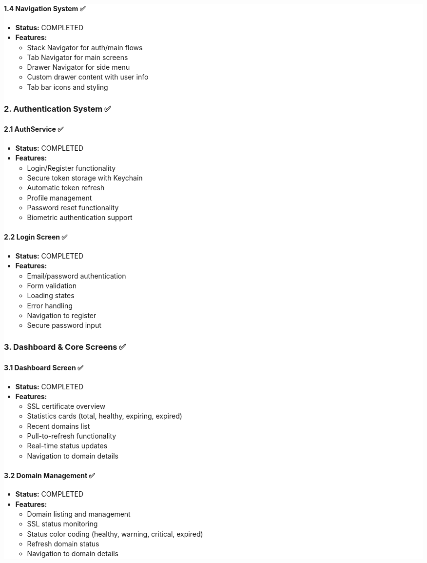 #### 1.4 Navigation System ✅
- **Status:** COMPLETED
- **Features:**
  - Stack Navigator for auth/main flows
  - Tab Navigator for main screens
  - Drawer Navigator for side menu
  - Custom drawer content with user info
  - Tab bar icons and styling

### 2. Authentication System ✅

#### 2.1 AuthService ✅
- **Status:** COMPLETED
- **Features:**
  - Login/Register functionality
  - Secure token storage with Keychain
  - Automatic token refresh
  - Profile management
  - Password reset functionality
  - Biometric authentication support

#### 2.2 Login Screen ✅
- **Status:** COMPLETED
- **Features:**
  - Email/password authentication
  - Form validation
  - Loading states
  - Error handling
  - Navigation to register
  - Secure password input

### 3. Dashboard & Core Screens ✅

#### 3.1 Dashboard Screen ✅
- **Status:** COMPLETED
- **Features:**
  - SSL certificate overview
  - Statistics cards (total, healthy, expiring, expired)
  - Recent domains list
  - Pull-to-refresh functionality
  - Real-time status updates
  - Navigation to domain details

#### 3.2 Domain Management ✅
- **Status:** COMPLETED
- **Features:**
  - Domain listing and management
  - SSL status monitoring
  - Status color coding (healthy, warning, critical, expired)
  - Refresh domain status
  - Navigation to domain details
